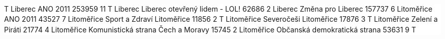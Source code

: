 <td>T</td>
</tr>
<tr>
<td>Liberec</td>
<td>ANO 2011</td>
<td>253959</td>
<td>11</td>
<td>T</td>
</tr>
<tr>
<td>Liberec</td>
<td>Liberec otevřený lidem - LOL!</td>
<td>62686</td>
<td>2</td>
<td> </td>
</tr>
<tr>
<td>Liberec</td>
<td>Změna pro Liberec</td>
<td>157737</td>
<td>6</td>
<td> </td>
</tr>
<tr>
<td>Litoměřice</td>
<td>ANO 2011</td>
<td>43527</td>
<td>7</td>
<td> </td>
</tr>
<tr>
<td>Litoměřice</td>
<td>Sport a Zdraví Litoměřice</td>
<td>11856</td>
<td>2</td>
<td>T</td>
</tr>
<tr>
<td>Litoměřice</td>
<td>Severočeši Litoměřice</td>
<td>17876</td>
<td>3</td>
<td>T</td>
</tr>
<tr>
<td>Litoměřice</td>
<td>Zelení a Piráti</td>
<td>21774</td>
<td>4</td>
<td> </td>
</tr>
<tr>
<td>Litoměřice</td>
<td>Komunistická strana Čech a Moravy</td>
<td>15745</td>
<td>2</td>
<td> </td>
</tr>
<tr>
<td>Litoměřice</td>
<td>Občanská demokratická strana</td>
<td>53631</td>
<td>9</td>
<td>T</td>